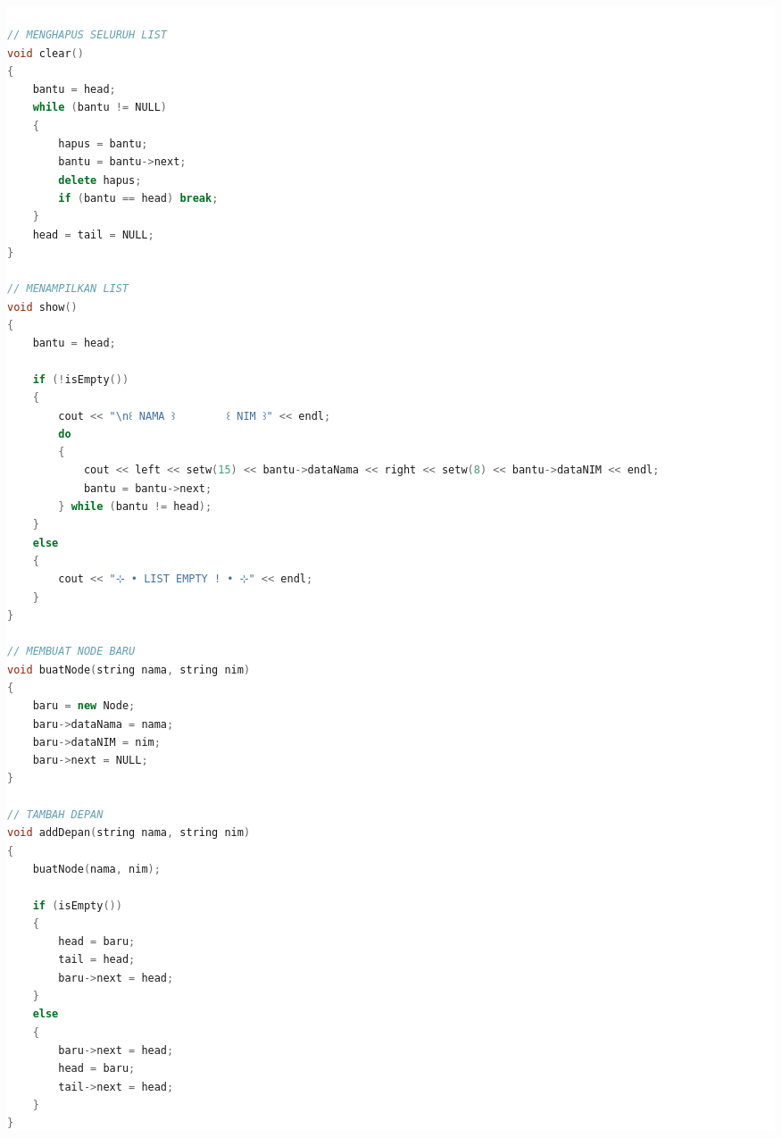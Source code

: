 ```C++

// MENGHAPUS SELURUH LIST
void clear()
{
    bantu = head;
    while (bantu != NULL)
    {
        hapus = bantu;
        bantu = bantu->next;
        delete hapus;
        if (bantu == head) break;
    }
    head = tail = NULL;
}

// MENAMPILKAN LIST
void show()
{
    bantu = head;

    if (!isEmpty())
    {
        cout << "\n꒰ NAMA ꒱        ꒰ NIM ꒱" << endl;
        do
        {
            cout << left << setw(15) << bantu->dataNama << right << setw(8) << bantu->dataNIM << endl;
            bantu = bantu->next;
        } while (bantu != head);
    }
    else
    {
        cout << "⊹ • LIST EMPTY ! • ⊹" << endl;
    }
}

// MEMBUAT NODE BARU
void buatNode(string nama, string nim)
{
    baru = new Node;
    baru->dataNama = nama;
    baru->dataNIM = nim;
    baru->next = NULL;
}

// TAMBAH DEPAN
void addDepan(string nama, string nim)
{
    buatNode(nama, nim);

    if (isEmpty())
    {
        head = baru;
        tail = head;
        baru->next = head;
    }
    else
    {
        baru->next = head;
        head = baru;
        tail->next = head;
    }
}
```